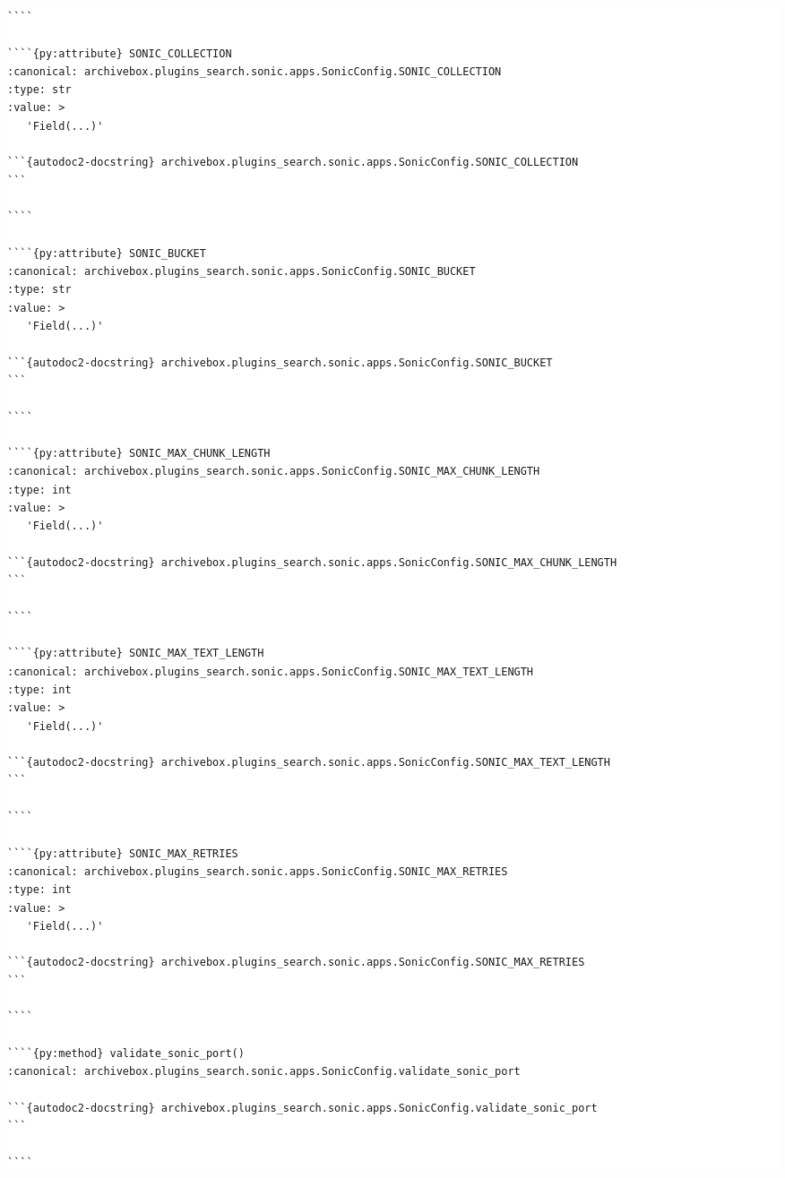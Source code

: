 `````{py:class} SonicConfig(_case_sensitive: bool | None = None, _nested_model_default_partial_update: bool | None = None, _env_prefix: str | None = None, _env_file: pydantic_settings.sources.DotenvType | None = ENV_FILE_SENTINEL, _env_file_encoding: str | None = None, _env_ignore_empty: bool | None = None, _env_nested_delimiter: str | None = None, _env_parse_none_str: str | None = None, _env_parse_enums: bool | None = None, _cli_prog_name: str | None = None, _cli_parse_args: bool | list[str] | tuple[str, ...] | None = None, _cli_settings_source: pydantic_settings.sources.CliSettingsSource[typing.Any] | None = None, _cli_parse_none_str: str | None = None, _cli_hide_none_type: bool | None = None, _cli_avoid_json: bool | None = None, _cli_enforce_required: bool | None = None, _cli_use_class_docs_for_groups: bool | None = None, _cli_exit_on_error: bool | None = None, _cli_prefix: str | None = None, _cli_implicit_flags: bool | None = None, _secrets_dir: pydantic_settings.sources.PathType | None = None, **values: typing.Any)
````

````{py:attribute} SONIC_COLLECTION
:canonical: archivebox.plugins_search.sonic.apps.SonicConfig.SONIC_COLLECTION
:type: str
:value: >
   'Field(...)'

```{autodoc2-docstring} archivebox.plugins_search.sonic.apps.SonicConfig.SONIC_COLLECTION
```

````

````{py:attribute} SONIC_BUCKET
:canonical: archivebox.plugins_search.sonic.apps.SonicConfig.SONIC_BUCKET
:type: str
:value: >
   'Field(...)'

```{autodoc2-docstring} archivebox.plugins_search.sonic.apps.SonicConfig.SONIC_BUCKET
```

````

````{py:attribute} SONIC_MAX_CHUNK_LENGTH
:canonical: archivebox.plugins_search.sonic.apps.SonicConfig.SONIC_MAX_CHUNK_LENGTH
:type: int
:value: >
   'Field(...)'

```{autodoc2-docstring} archivebox.plugins_search.sonic.apps.SonicConfig.SONIC_MAX_CHUNK_LENGTH
```

````

````{py:attribute} SONIC_MAX_TEXT_LENGTH
:canonical: archivebox.plugins_search.sonic.apps.SonicConfig.SONIC_MAX_TEXT_LENGTH
:type: int
:value: >
   'Field(...)'

```{autodoc2-docstring} archivebox.plugins_search.sonic.apps.SonicConfig.SONIC_MAX_TEXT_LENGTH
```

````

````{py:attribute} SONIC_MAX_RETRIES
:canonical: archivebox.plugins_search.sonic.apps.SonicConfig.SONIC_MAX_RETRIES
:type: int
:value: >
   'Field(...)'

```{autodoc2-docstring} archivebox.plugins_search.sonic.apps.SonicConfig.SONIC_MAX_RETRIES
```

````

````{py:method} validate_sonic_port()
:canonical: archivebox.plugins_search.sonic.apps.SonicConfig.validate_sonic_port

```{autodoc2-docstring} archivebox.plugins_search.sonic.apps.SonicConfig.validate_sonic_port
```

````

`````
